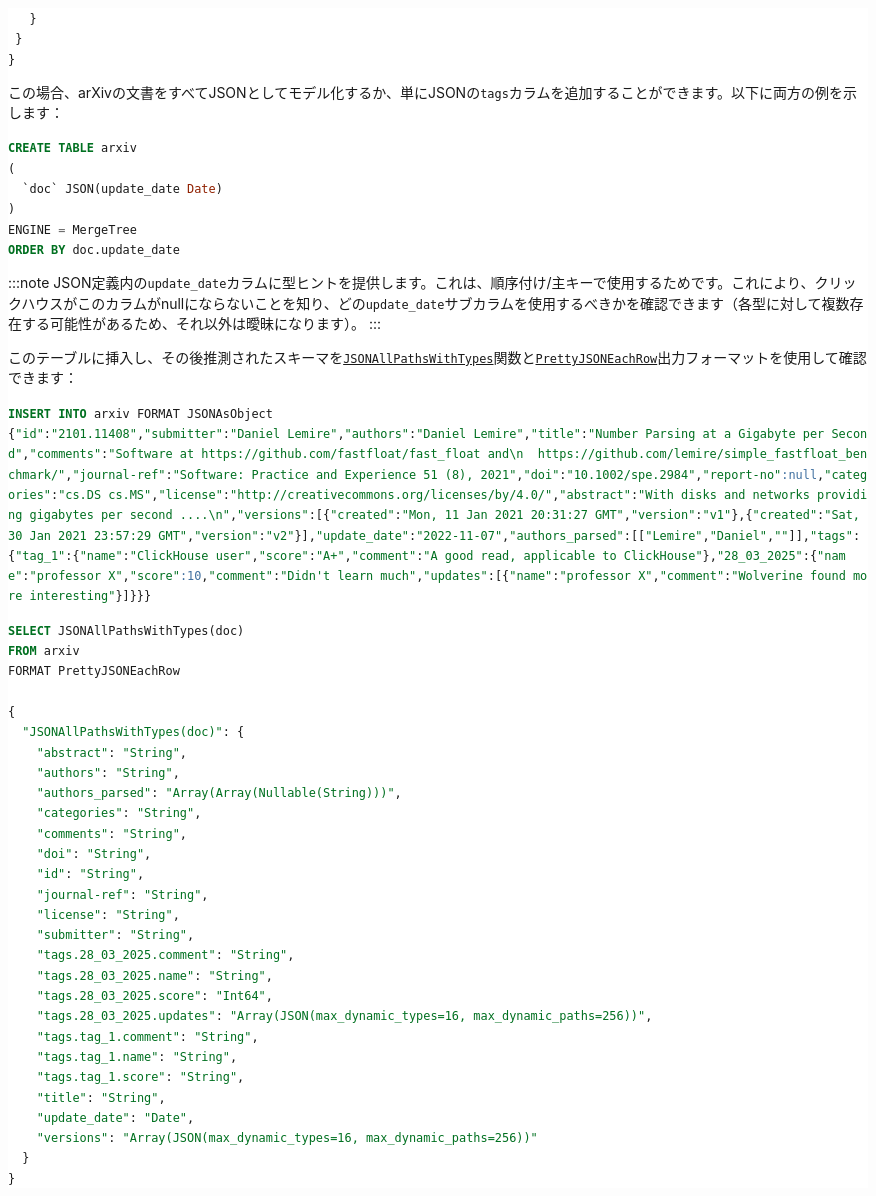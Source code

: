 ```sql
   }
 }
}
```

この場合、arXivの文書をすべてJSONとしてモデル化するか、単にJSONの`tags`カラムを追加することができます。以下に両方の例を示します：

```sql
CREATE TABLE arxiv
(
  `doc` JSON(update_date Date)
)
ENGINE = MergeTree
ORDER BY doc.update_date
```

:::note
JSON定義内の`update_date`カラムに型ヒントを提供します。これは、順序付け/主キーで使用するためです。これにより、クリックハウスがこのカラムがnullにならないことを知り、どの`update_date`サブカラムを使用するべきかを確認できます（各型に対して複数存在する可能性があるため、それ以外は曖昧になります）。
:::

このテーブルに挿入し、その後推測されたスキーマを[`JSONAllPathsWithTypes`](/sql-reference/functions/json-functions#JSONAllPathsWithTypes)関数と[`PrettyJSONEachRow`](/interfaces/formats/PrettyJSONEachRow)出力フォーマットを使用して確認できます：

```sql
INSERT INTO arxiv FORMAT JSONAsObject 
{"id":"2101.11408","submitter":"Daniel Lemire","authors":"Daniel Lemire","title":"Number Parsing at a Gigabyte per Second","comments":"Software at https://github.com/fastfloat/fast_float and\n  https://github.com/lemire/simple_fastfloat_benchmark/","journal-ref":"Software: Practice and Experience 51 (8), 2021","doi":"10.1002/spe.2984","report-no":null,"categories":"cs.DS cs.MS","license":"http://creativecommons.org/licenses/by/4.0/","abstract":"With disks and networks providing gigabytes per second ....\n","versions":[{"created":"Mon, 11 Jan 2021 20:31:27 GMT","version":"v1"},{"created":"Sat, 30 Jan 2021 23:57:29 GMT","version":"v2"}],"update_date":"2022-11-07","authors_parsed":[["Lemire","Daniel",""]],"tags":{"tag_1":{"name":"ClickHouse user","score":"A+","comment":"A good read, applicable to ClickHouse"},"28_03_2025":{"name":"professor X","score":10,"comment":"Didn't learn much","updates":[{"name":"professor X","comment":"Wolverine found more interesting"}]}}}
```

```sql
SELECT JSONAllPathsWithTypes(doc)
FROM arxiv
FORMAT PrettyJSONEachRow

{
  "JSONAllPathsWithTypes(doc)": {
    "abstract": "String",
    "authors": "String",
    "authors_parsed": "Array(Array(Nullable(String)))",
    "categories": "String",
    "comments": "String",
    "doi": "String",
    "id": "String",
    "journal-ref": "String",
    "license": "String",
    "submitter": "String",
    "tags.28_03_2025.comment": "String",
    "tags.28_03_2025.name": "String",
    "tags.28_03_2025.score": "Int64",
    "tags.28_03_2025.updates": "Array(JSON(max_dynamic_types=16, max_dynamic_paths=256))",
    "tags.tag_1.comment": "String",
    "tags.tag_1.name": "String",
    "tags.tag_1.score": "String",
    "title": "String",
    "update_date": "Date",
    "versions": "Array(JSON(max_dynamic_types=16, max_dynamic_paths=256))"
  }
}
```